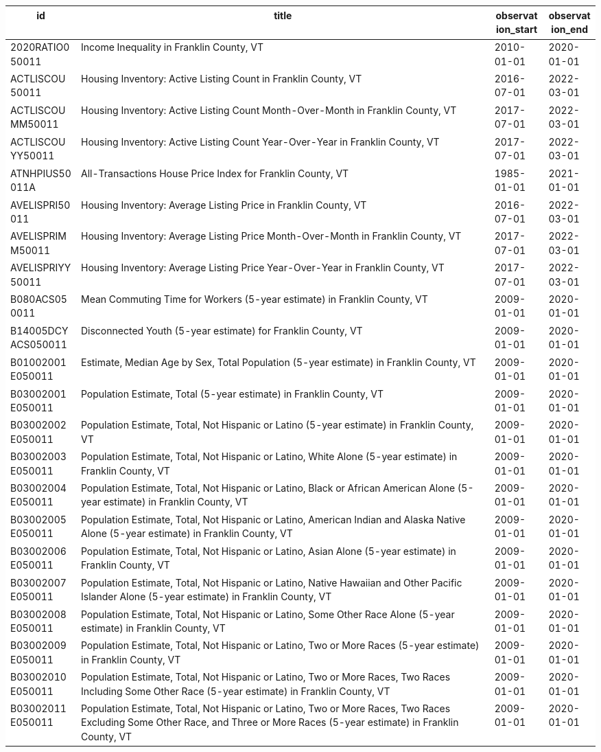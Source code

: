 | id                        | title                                                                                                                                                                        | observation_start   | observation_end   |
|---------------------------|------------------------------------------------------------------------------------------------------------------------------------------------------------------------------|---------------------|-------------------|
| 2020RATIO050011           | Income Inequality in Franklin County, VT                                                                                                                                     | 2010-01-01          | 2020-01-01        |
| ACTLISCOU50011            | Housing Inventory: Active Listing Count in Franklin County, VT                                                                                                               | 2016-07-01          | 2022-03-01        |
| ACTLISCOUMM50011          | Housing Inventory: Active Listing Count Month-Over-Month in Franklin County, VT                                                                                              | 2017-07-01          | 2022-03-01        |
| ACTLISCOUYY50011          | Housing Inventory: Active Listing Count Year-Over-Year in Franklin County, VT                                                                                                | 2017-07-01          | 2022-03-01        |
| ATNHPIUS50011A            | All-Transactions House Price Index for Franklin County, VT                                                                                                                   | 1985-01-01          | 2021-01-01        |
| AVELISPRI50011            | Housing Inventory: Average Listing Price in Franklin County, VT                                                                                                              | 2016-07-01          | 2022-03-01        |
| AVELISPRIMM50011          | Housing Inventory: Average Listing Price Month-Over-Month in Franklin County, VT                                                                                             | 2017-07-01          | 2022-03-01        |
| AVELISPRIYY50011          | Housing Inventory: Average Listing Price Year-Over-Year in Franklin County, VT                                                                                               | 2017-07-01          | 2022-03-01        |
| B080ACS050011             | Mean Commuting Time for Workers (5-year estimate) in Franklin County, VT                                                                                                     | 2009-01-01          | 2020-01-01        |
| B14005DCYACS050011        | Disconnected Youth (5-year estimate) for Franklin County, VT                                                                                                                 | 2009-01-01          | 2020-01-01        |
| B01002001E050011          | Estimate, Median Age by Sex, Total Population (5-year estimate) in Franklin County, VT                                                                                       | 2009-01-01          | 2020-01-01        |
| B03002001E050011          | Population Estimate, Total (5-year estimate) in Franklin County, VT                                                                                                          | 2009-01-01          | 2020-01-01        |
| B03002002E050011          | Population Estimate, Total, Not Hispanic or Latino (5-year estimate) in Franklin County, VT                                                                                  | 2009-01-01          | 2020-01-01        |
| B03002003E050011          | Population Estimate, Total, Not Hispanic or Latino, White Alone (5-year estimate) in Franklin County, VT                                                                     | 2009-01-01          | 2020-01-01        |
| B03002004E050011          | Population Estimate, Total, Not Hispanic or Latino, Black or African American Alone (5-year estimate) in Franklin County, VT                                                 | 2009-01-01          | 2020-01-01        |
| B03002005E050011          | Population Estimate, Total, Not Hispanic or Latino, American Indian and Alaska Native Alone (5-year estimate) in Franklin County, VT                                         | 2009-01-01          | 2020-01-01        |
| B03002006E050011          | Population Estimate, Total, Not Hispanic or Latino, Asian Alone (5-year estimate) in Franklin County, VT                                                                     | 2009-01-01          | 2020-01-01        |
| B03002007E050011          | Population Estimate, Total, Not Hispanic or Latino, Native Hawaiian and Other Pacific Islander Alone (5-year estimate) in Franklin County, VT                                | 2009-01-01          | 2020-01-01        |
| B03002008E050011          | Population Estimate, Total, Not Hispanic or Latino, Some Other Race Alone (5-year estimate) in Franklin County, VT                                                           | 2009-01-01          | 2020-01-01        |
| B03002009E050011          | Population Estimate, Total, Not Hispanic or Latino, Two or More Races (5-year estimate) in Franklin County, VT                                                               | 2009-01-01          | 2020-01-01        |
| B03002010E050011          | Population Estimate, Total, Not Hispanic or Latino, Two or More Races, Two Races Including Some Other Race (5-year estimate) in Franklin County, VT                          | 2009-01-01          | 2020-01-01        |
| B03002011E050011          | Population Estimate, Total, Not Hispanic or Latino, Two or More Races, Two Races Excluding Some Other Race, and Three or More Races (5-year estimate) in Franklin County, VT | 2009-01-01          | 2020-01-01        |